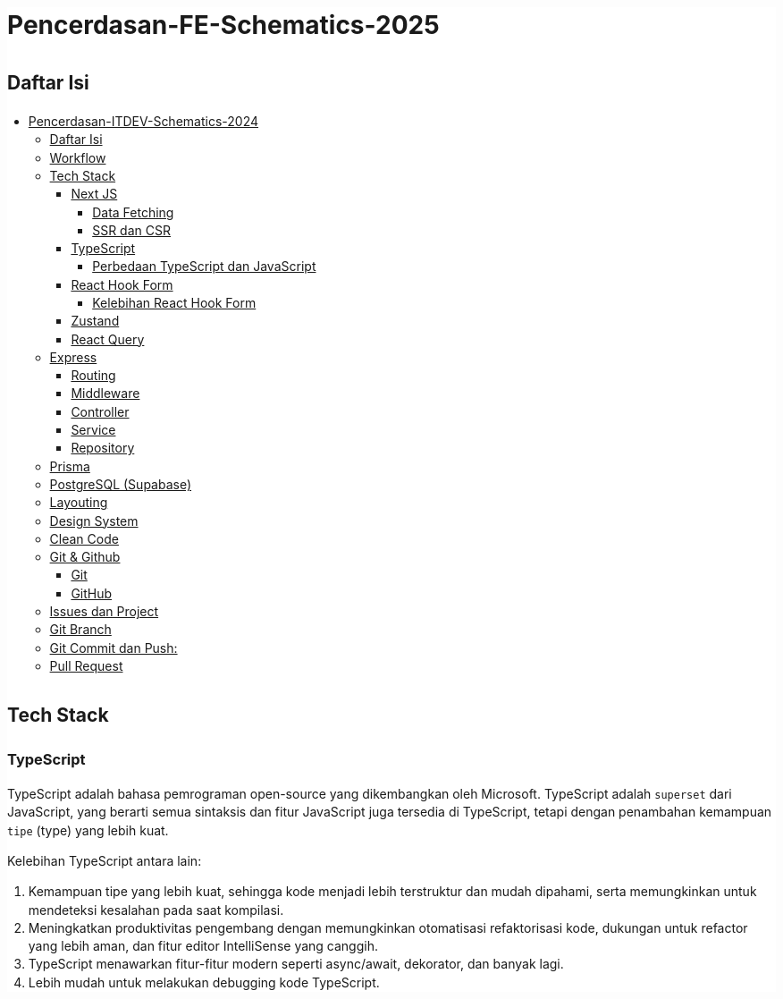 # Pencerdasan-FE-Schematics-2025

## Daftar Isi

- [Pencerdasan-ITDEV-Schematics-2024](#pencerdasan-itdev-schematics-2024)
  - [Daftar Isi](#daftar-isi)
  - [Workflow](#workflow)
  - [Tech Stack](#tech-stack)
    - [Next JS](#next.js-v14)
      - [Data Fetching](#data-fetching)
      - [SSR dan CSR](#ssr-dan-csr)
    - [TypeScript](#typescript)
      - [Perbedaan TypeScript dan JavaScript](#perbedaan-typescript-dan-javascript)
    - [React Hook Form](#react-hook-form)
      - [Kelebihan React Hook Form](#kelebihan-react-hook-form)
    - [Zustand](#zustand)
    - [React Query](#react-query)
  - [Express](#express)
    - [Routing](#routing)
    - [Middleware](#middleware)
    - [Controller](#controller)
    - [Service](#service)
    - [Repository](#repository)
  - [Prisma](#prisma)
  - [PostgreSQL (Supabase)](#postgresql-supabase)
  - [Layouting](#layouting)
  - [Design System](#design-system)
  - [Clean Code](#clean-code)
  - [Git \& Github](#git--github)
    - [Git](#git)
    - [GitHub](#github)
  - [Issues dan Project](#issues-dan-project)
  - [Git Branch](#git-branch)
  - [Git Commit dan Push:](#git-commit-dan-push)
  - [Pull Request](#pull-request)


## Tech Stack

### TypeScript

TypeScript adalah bahasa pemrograman open-source yang dikembangkan oleh Microsoft. TypeScript adalah `superset` dari JavaScript, yang berarti semua sintaksis dan fitur JavaScript juga tersedia di TypeScript, tetapi dengan penambahan kemampuan `tipe` (type) yang lebih kuat.

Kelebihan TypeScript antara lain:

1. Kemampuan tipe yang lebih kuat, sehingga kode menjadi lebih terstruktur dan mudah dipahami, serta memungkinkan untuk mendeteksi kesalahan pada saat kompilasi.
2. Meningkatkan produktivitas pengembang dengan memungkinkan otomatisasi refaktorisasi kode, dukungan untuk refactor yang lebih aman, dan fitur editor IntelliSense yang canggih.
3. TypeScript menawarkan fitur-fitur modern seperti async/await, dekorator, dan banyak lagi.
4. Lebih mudah untuk melakukan debugging kode TypeScript.
